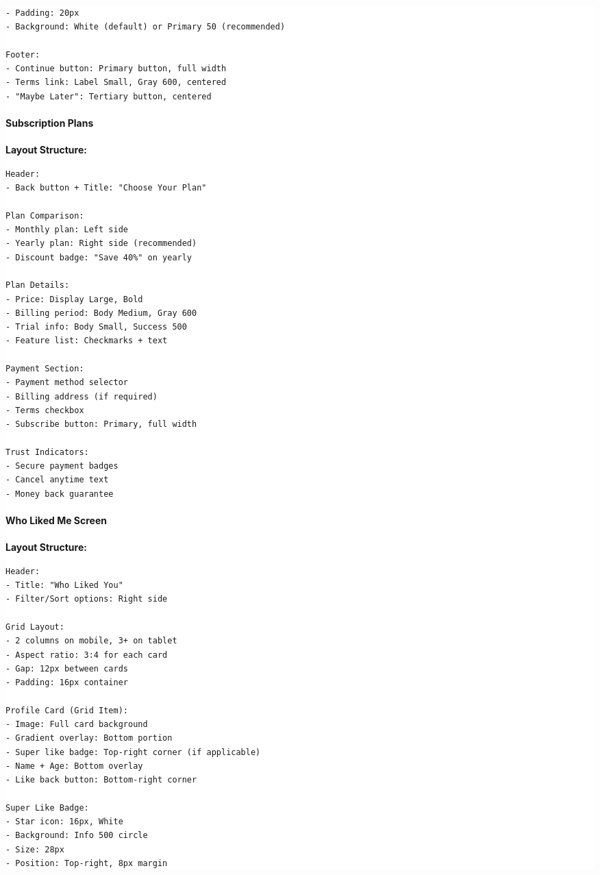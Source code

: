 ```
- Padding: 20px
- Background: White (default) or Primary 50 (recommended)

Footer:
- Continue button: Primary button, full width
- Terms link: Label Small, Gray 600, centered
- "Maybe Later": Tertiary button, centered
```

#### Subscription Plans
**Layout Structure:**
```
Header:
- Back button + Title: "Choose Your Plan"

Plan Comparison:
- Monthly plan: Left side
- Yearly plan: Right side (recommended)
- Discount badge: "Save 40%" on yearly

Plan Details:
- Price: Display Large, Bold
- Billing period: Body Medium, Gray 600
- Trial info: Body Small, Success 500
- Feature list: Checkmarks + text

Payment Section:
- Payment method selector
- Billing address (if required)
- Terms checkbox
- Subscribe button: Primary, full width

Trust Indicators:
- Secure payment badges
- Cancel anytime text
- Money back guarantee
```

#### Who Liked Me Screen
**Layout Structure:**
```
Header:
- Title: "Who Liked You"
- Filter/Sort options: Right side

Grid Layout:
- 2 columns on mobile, 3+ on tablet
- Aspect ratio: 3:4 for each card
- Gap: 12px between cards
- Padding: 16px container

Profile Card (Grid Item):
- Image: Full card background
- Gradient overlay: Bottom portion
- Super like badge: Top-right corner (if applicable)
- Name + Age: Bottom overlay
- Like back button: Bottom-right corner

Super Like Badge:
- Star icon: 16px, White
- Background: Info 500 circle
- Size: 28px
- Position: Top-right, 8px margin

```